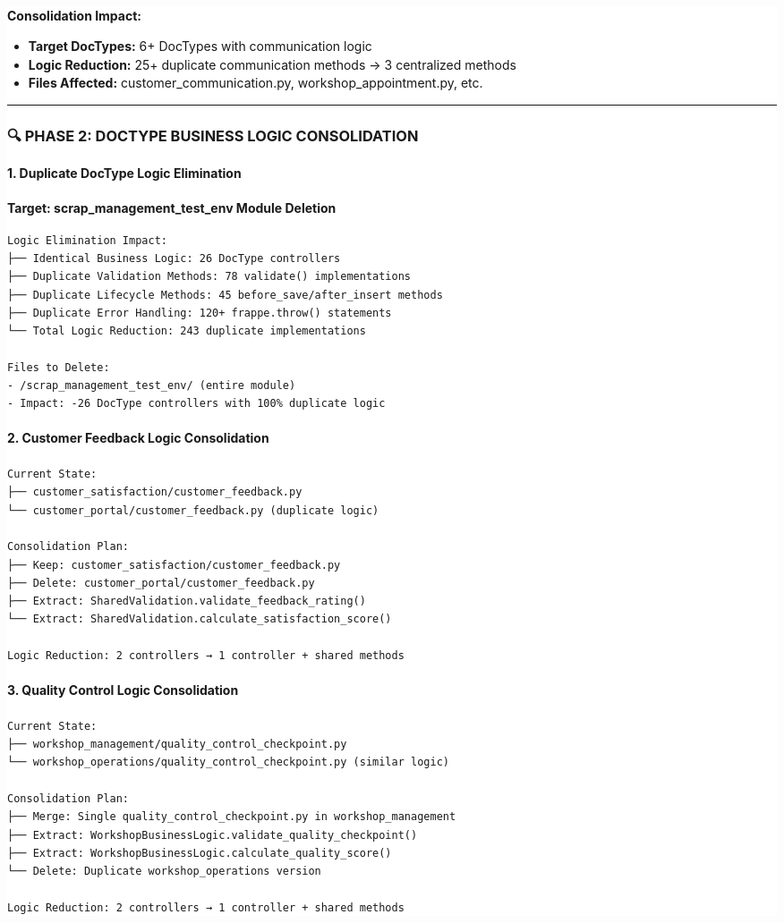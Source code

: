 ```python
```

**Consolidation Impact:**
- **Target DocTypes:** 6+ DocTypes with communication logic
- **Logic Reduction:** 25+ duplicate communication methods → 3 centralized methods
- **Files Affected:** customer_communication.py, workshop_appointment.py, etc.

---

### **🔍 PHASE 2: DOCTYPE BUSINESS LOGIC CONSOLIDATION**

#### **1. Duplicate DocType Logic Elimination**

**Target: scrap_management_test_env Module Deletion**
```
Logic Elimination Impact:
├── Identical Business Logic: 26 DocType controllers
├── Duplicate Validation Methods: 78 validate() implementations
├── Duplicate Lifecycle Methods: 45 before_save/after_insert methods
├── Duplicate Error Handling: 120+ frappe.throw() statements
└── Total Logic Reduction: 243 duplicate implementations

Files to Delete:
- /scrap_management_test_env/ (entire module)
- Impact: -26 DocType controllers with 100% duplicate logic
```

#### **2. Customer Feedback Logic Consolidation**
```
Current State:
├── customer_satisfaction/customer_feedback.py
└── customer_portal/customer_feedback.py (duplicate logic)

Consolidation Plan:
├── Keep: customer_satisfaction/customer_feedback.py
├── Delete: customer_portal/customer_feedback.py
├── Extract: SharedValidation.validate_feedback_rating()
└── Extract: SharedValidation.calculate_satisfaction_score()

Logic Reduction: 2 controllers → 1 controller + shared methods
```

#### **3. Quality Control Logic Consolidation**
```
Current State:
├── workshop_management/quality_control_checkpoint.py
└── workshop_operations/quality_control_checkpoint.py (similar logic)

Consolidation Plan:
├── Merge: Single quality_control_checkpoint.py in workshop_management
├── Extract: WorkshopBusinessLogic.validate_quality_checkpoint()
├── Extract: WorkshopBusinessLogic.calculate_quality_score()
└── Delete: Duplicate workshop_operations version

Logic Reduction: 2 controllers → 1 controller + shared methods
```

